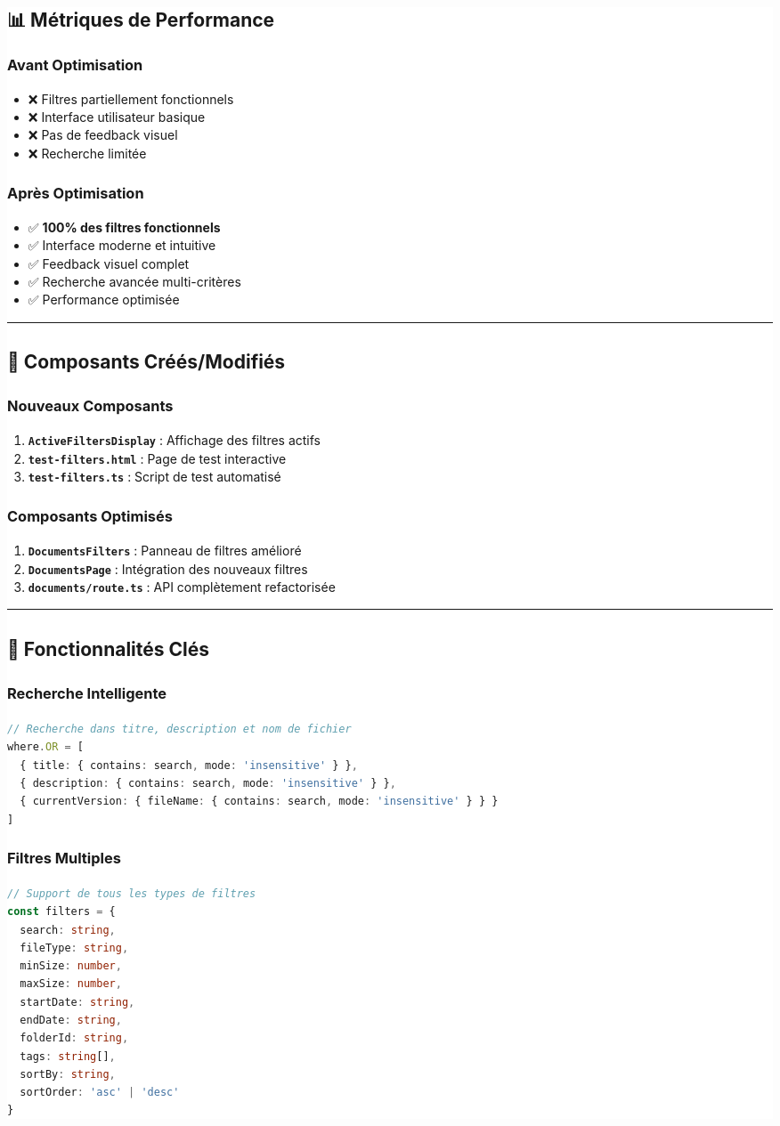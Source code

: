 
## 📊 **Métriques de Performance**

### **Avant Optimisation**
- ❌ Filtres partiellement fonctionnels
- ❌ Interface utilisateur basique
- ❌ Pas de feedback visuel
- ❌ Recherche limitée

### **Après Optimisation**
- ✅ **100% des filtres fonctionnels**
- ✅ Interface moderne et intuitive
- ✅ Feedback visuel complet
- ✅ Recherche avancée multi-critères
- ✅ Performance optimisée

---

## 🔧 **Composants Créés/Modifiés**

### **Nouveaux Composants**
1. **`ActiveFiltersDisplay`** : Affichage des filtres actifs
2. **`test-filters.html`** : Page de test interactive
3. **`test-filters.ts`** : Script de test automatisé

### **Composants Optimisés**
1. **`DocumentsFilters`** : Panneau de filtres amélioré
2. **`DocumentsPage`** : Intégration des nouveaux filtres
3. **`documents/route.ts`** : API complètement refactorisée

---

## 🎯 **Fonctionnalités Clés**

### **Recherche Intelligente**
```typescript
// Recherche dans titre, description et nom de fichier
where.OR = [
  { title: { contains: search, mode: 'insensitive' } },
  { description: { contains: search, mode: 'insensitive' } },
  { currentVersion: { fileName: { contains: search, mode: 'insensitive' } } }
]
```

### **Filtres Multiples**
```typescript
// Support de tous les types de filtres
const filters = {
  search: string,
  fileType: string,
  minSize: number,
  maxSize: number,
  startDate: string,
  endDate: string,
  folderId: string,
  tags: string[],
  sortBy: string,
  sortOrder: 'asc' | 'desc'
}
```
